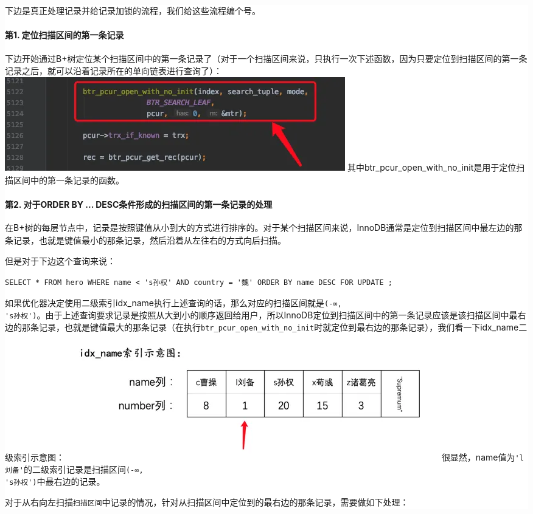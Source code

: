 下边是真正处理记录并给记录加锁的流程，我们给这些流程编个号。

#### 第1. 定位扫描区间的第一条记录
下边开始通过B+树定位某个扫描区间中的第一条记录了（对于一个扫描区间来说，只执行一次下述函数，因为只要定位到扫描区间的第一条记录之后，就可以沿着记录所在的单向链表进行查询了）：
![btr_pcur_open_with_no_init](2020-08-23-mysql-锁/btr_pcur_open_with_no_init.png)
其中btr_pcur_open_with_no_init是用于定位扫描区间中的第一条记录的函数。

#### 第2. 对于ORDER BY ... DESC条件形成的扫描区间的第一条记录的处理
在B+树的每层节点中，记录是按照键值从小到大的方式进行排序的。对于某个扫描区间来说，InnoDB通常是定位到扫描区间中最左边的那条记录，也就是键值最小的那条记录，然后沿着从左往右的方式向后扫描。

但是对于下边这个查询来说：
```
SELECT * FROM hero WHERE name < 's孙权' AND country = '魏' ORDER BY name DESC FOR UPDATE ;
```
如果优化器决定使用二级索引idx_name执行上述查询的话，那么对应的扫描区间就是<code class='orange'>(-∞, 's孙权')</code>。由于上述查询要求记录是按照从大到小的顺序返回给用户，所以InnoDB定位到扫描区间中的第一条记录应该是该扫描区间中最右边的那条记录，也就是键值最大的那条记录（在执行<code class='orange'>btr_pcur_open_with_no_init</code>时就定位到最右边的那条记录），我们看一下idx_name二级索引示意图：
![第2_二级索引图](2020-08-23-mysql-锁/第2_二级索引图.png)
很显然，name值为<code class='orange'>'l刘备'</code>的二级索引记录是扫描区间<code class='orange'>(-∞, 's孙权')</code>中最右边的记录。

对于从右向左扫描<code class='orange'>扫描区间</code>中记录的情况，针对从扫描区间中定位到的最右边的那条记录，需要做如下处理：